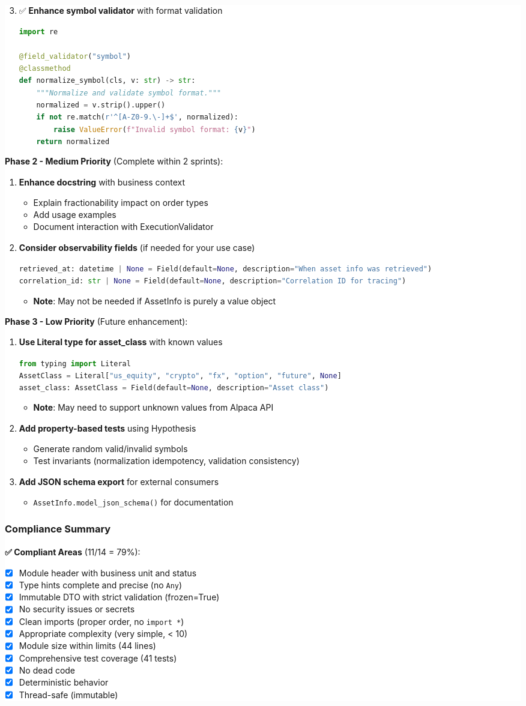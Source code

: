 3. ✅ **Enhance symbol validator** with format validation
   ```python
   import re
   
   @field_validator("symbol")
   @classmethod
   def normalize_symbol(cls, v: str) -> str:
       """Normalize and validate symbol format."""
       normalized = v.strip().upper()
       if not re.match(r'^[A-Z0-9.\-]+$', normalized):
           raise ValueError(f"Invalid symbol format: {v}")
       return normalized
   ```

**Phase 2 - Medium Priority** (Complete within 2 sprints):
1. **Enhance docstring** with business context
   - Explain fractionability impact on order types
   - Add usage examples
   - Document interaction with ExecutionValidator

2. **Consider observability fields** (if needed for your use case)
   ```python
   retrieved_at: datetime | None = Field(default=None, description="When asset info was retrieved")
   correlation_id: str | None = Field(default=None, description="Correlation ID for tracing")
   ```
   - **Note**: May not be needed if AssetInfo is purely a value object

**Phase 3 - Low Priority** (Future enhancement):
1. **Use Literal type for asset_class** with known values
   ```python
   from typing import Literal
   AssetClass = Literal["us_equity", "crypto", "fx", "option", "future", None]
   asset_class: AssetClass = Field(default=None, description="Asset class")
   ```
   - **Note**: May need to support unknown values from Alpaca API

2. **Add property-based tests** using Hypothesis
   - Generate random valid/invalid symbols
   - Test invariants (normalization idempotency, validation consistency)

3. **Add JSON schema export** for external consumers
   - `AssetInfo.model_json_schema()` for documentation

### Compliance Summary

**✅ Compliant Areas** (11/14 = 79%):
- [x] Module header with business unit and status
- [x] Type hints complete and precise (no `Any`)
- [x] Immutable DTO with strict validation (frozen=True)
- [x] No security issues or secrets
- [x] Clean imports (proper order, no `import *`)
- [x] Appropriate complexity (very simple, < 10)
- [x] Module size within limits (44 lines)
- [x] Comprehensive test coverage (41 tests)
- [x] No dead code
- [x] Deterministic behavior
- [x] Thread-safe (immutable)
